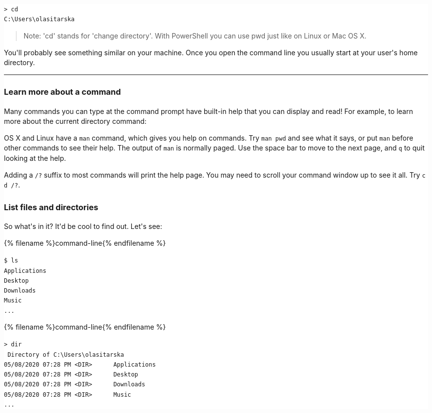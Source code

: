     > cd
    C:\Users\olasitarska
    

> Note: 'cd' stands for 'change directory'. With PowerShell you can use pwd just like on Linux or Mac OS X.



You'll probably see something similar on your machine. Once you open the command line you usually start at your user's home directory.

* * *

### Learn more about a command

Many commands you can type at the command prompt have built-in help that you can display and read! For example, to learn more about the current directory command:



OS X and Linux have a `man` command, which gives you help on commands. Try `man pwd` and see what it says, or put `man` before other commands to see their help. The output of `man` is normally paged. Use the space bar to move to the next page, and `q` to quit looking at the help.





Adding a `/?` suffix to most commands will print the help page. You may need to scroll your command window up to see it all. Try `cd /?`.



### List files and directories

So what's in it? It'd be cool to find out. Let's see:



{% filename %}command-line{% endfilename %}

    $ ls
    Applications
    Desktop
    Downloads
    Music
    ...
    





{% filename %}command-line{% endfilename %}

    > dir
     Directory of C:\Users\olasitarska
    05/08/2020 07:28 PM <DIR>      Applications
    05/08/2020 07:28 PM <DIR>      Desktop
    05/08/2020 07:28 PM <DIR>      Downloads
    05/08/2020 07:28 PM <DIR>      Music
    ...
    